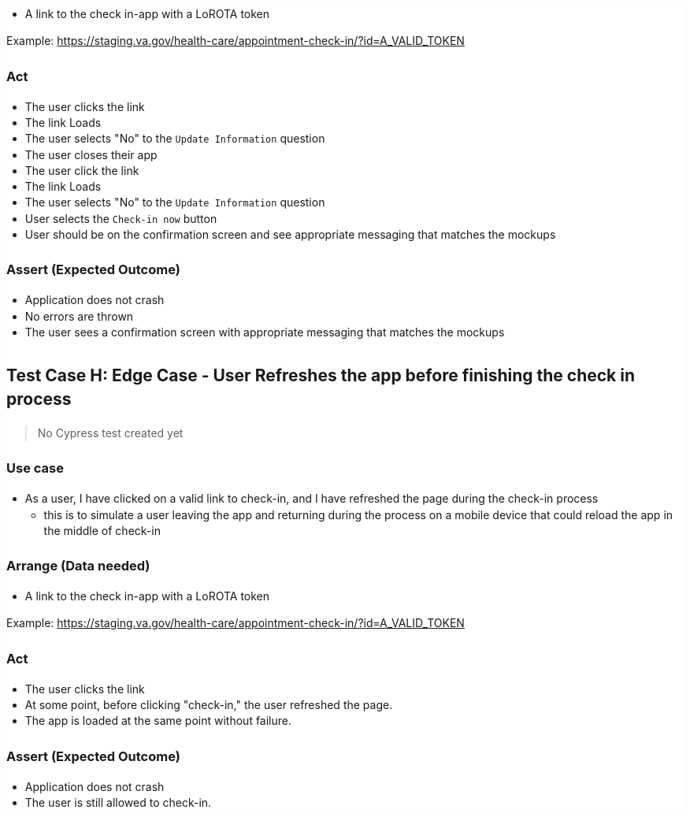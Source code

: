 - A link to the check in-app with a LoROTA token

Example: <https://staging.va.gov/health-care/appointment-check-in/?id=A_VALID_TOKEN>

### Act

- The user clicks the link
- The link Loads
- The user selects "No" to the `Update Information` question
- The user closes their app
- The user click the link
- The link Loads
- The user selects "No" to the `Update Information` question
- User selects the `Check-in now` button
- User should be on the confirmation screen and see appropriate messaging that matches the mockups

### Assert (Expected Outcome)

- Application does not crash
- No errors are thrown
- The user sees a confirmation screen with appropriate messaging that matches the mockups

## Test Case H: Edge Case - User Refreshes the app before finishing the check in process

> No Cypress test created yet

### Use case

- As a user, I have clicked on a valid link to check-in, and I have refreshed the page during the check-in process
  - this is to simulate a user leaving the app and returning during the process on a mobile device that could reload the app in the middle of check-in
  
### Arrange (Data needed)

- A link to the check in-app with a LoROTA token

Example: <https://staging.va.gov/health-care/appointment-check-in/?id=A_VALID_TOKEN>

### Act

- The user clicks the link
- At some point, before clicking "check-in," the user refreshed the page.
- The app is loaded at the same point without failure. 

### Assert (Expected Outcome)

- Application does not crash
- The user is still allowed to check-in.
